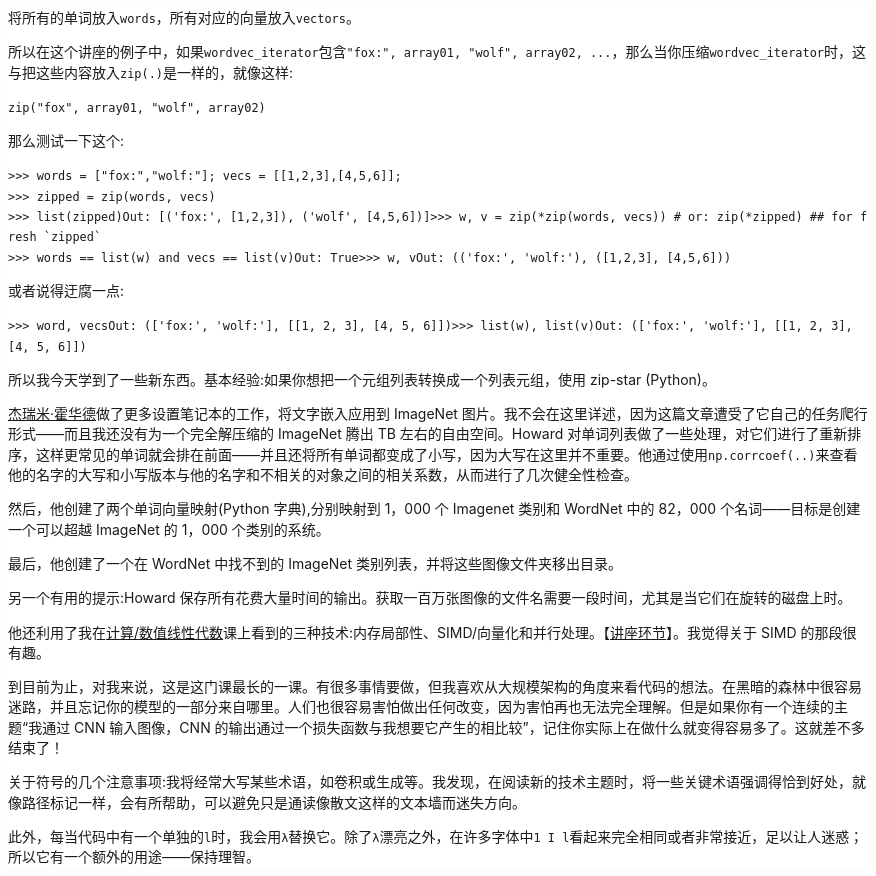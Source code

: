 将所有的单词放入`words`，所有对应的向量放入`vectors`。

所以在这个讲座的例子中，如果`wordvec_iterator`包含`"fox:", array01, "wolf", array02, ...`，那么当你压缩`wordvec_iterator`时，这与把这些内容放入`zip(.)`是一样的，就像这样:

```
zip("fox", array01, "wolf", array02)
```

那么测试一下这个:

```
>>> words = ["fox:","wolf:"]; vecs = [[1,2,3],[4,5,6]]; 
>>> zipped = zip(words, vecs)
>>> list(zipped)Out: [('fox:', [1,2,3]), ('wolf', [4,5,6])]>>> w, v = zip(*zip(words, vecs)) # or: zip(*zipped) ## for fresh `zipped`
>>> words == list(w) and vecs == list(v)Out: True>>> w, vOut: (('fox:', 'wolf:'), ([1,2,3], [4,5,6]))
```

或者说得迂腐一点:

```
>>> word, vecsOut: (['fox:', 'wolf:'], [[1, 2, 3], [4, 5, 6]])>>> list(w), list(v)Out: (['fox:', 'wolf:'], [[1, 2, 3], [4, 5, 6]])
```

所以我今天学到了一些新东西。基本经验:如果你想把一个元组列表转换成一个列表元组，使用 zip-star (Python)。

[杰瑞米·霍华德](https://medium.com/u/34ab754f8c5e?source=post_page-----dcd599ad6e0b--------------------------------)做了更多设置笔记本的工作，将文字嵌入应用到 ImageNet 图片。我不会在这里详述，因为这篇文章遭受了它自己的任务爬行形式——而且我还没有为一个完全解压缩的 ImageNet 腾出 TB 左右的自由空间。Howard 对单词列表做了一些处理，对它们进行了重新排序，这样更常见的单词就会排在前面——并且还将所有单词都变成了小写，因为大写在这里并不重要。他通过使用`np.corrcoef(..)`来查看他的名字的大写和小写版本与他的名字和不相关的对象之间的相关系数，从而进行了几次健全性检查。

然后，他创建了两个单词向量映射(Python 字典),分别映射到 1，000 个 Imagenet 类别和 WordNet 中的 82，000 个名词——目标是创建一个可以超越 ImageNet 的 1，000 个类别的系统。

最后，他创建了一个在 WordNet 中找不到的 ImageNet 类别列表，并将这些图像文件夹移出目录。

另一个有用的提示:Howard 保存所有花费大量时间的输出。获取一百万张图像的文件名需要一段时间，尤其是当它们在旋转的磁盘上时。

他还利用了我在[计算/数值线性代数](https://github.com/fastai/numerical-linear-algebra/blob/master/README.md)课上看到的三种技术:内存局部性、SIMD/向量化和并行处理。【[讲座环节](https://youtu.be/I-P363wSv0Q?t=6729)】。我觉得关于 SIMD 的那段很有趣。

到目前为止，对我来说，这是这门课最长的一课。有很多事情要做，但我喜欢从大规模架构的角度来看代码的想法。在黑暗的森林中很容易迷路，并且忘记你的模型的一部分来自哪里。人们也很容易害怕做出任何改变，因为害怕再也无法完全理解。但是如果你有一个连续的主题“我通过 CNN 输入图像，CNN 的输出通过一个损失函数与我想要它产生的相比较”，记住你实际上在做什么就变得容易多了。这就差不多结束了！

关于符号的几个注意事项:我将经常大写某些术语，如卷积或生成等。我发现，在阅读新的技术主题时，将一些关键术语强调得恰到好处，就像路径标记一样，会有所帮助，可以避免只是通读像散文这样的文本墙而迷失方向。

此外，每当代码中有一个单独的`l`时，我会用`λ`替换它。除了`λ`漂亮之外，在许多字体中`1 I l`看起来完全相同或者非常接近，足以让人迷惑；所以它有一个额外的用途——保持理智。
